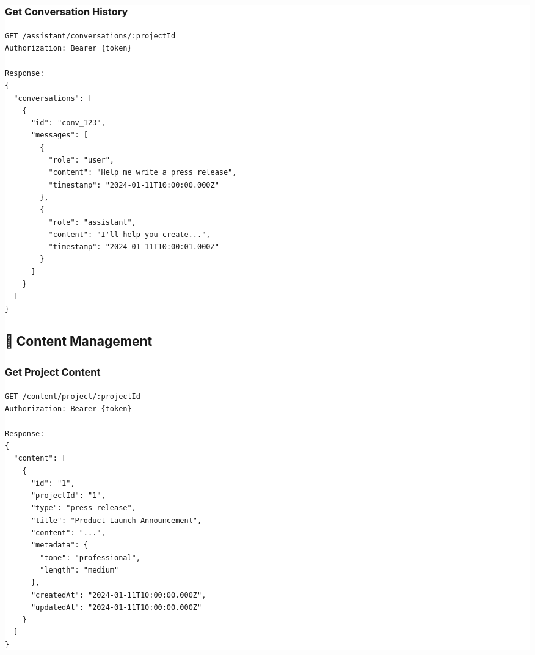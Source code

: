 ### Get Conversation History

```http
GET /assistant/conversations/:projectId
Authorization: Bearer {token}

Response:
{
  "conversations": [
    {
      "id": "conv_123",
      "messages": [
        {
          "role": "user",
          "content": "Help me write a press release",
          "timestamp": "2024-01-11T10:00:00.000Z"
        },
        {
          "role": "assistant",
          "content": "I'll help you create...",
          "timestamp": "2024-01-11T10:00:01.000Z"
        }
      ]
    }
  ]
}
```

## 📝 Content Management

### Get Project Content

```http
GET /content/project/:projectId
Authorization: Bearer {token}

Response:
{
  "content": [
    {
      "id": "1",
      "projectId": "1",
      "type": "press-release",
      "title": "Product Launch Announcement",
      "content": "...",
      "metadata": {
        "tone": "professional",
        "length": "medium"
      },
      "createdAt": "2024-01-11T10:00:00.000Z",
      "updatedAt": "2024-01-11T10:00:00.000Z"
    }
  ]
}
```
